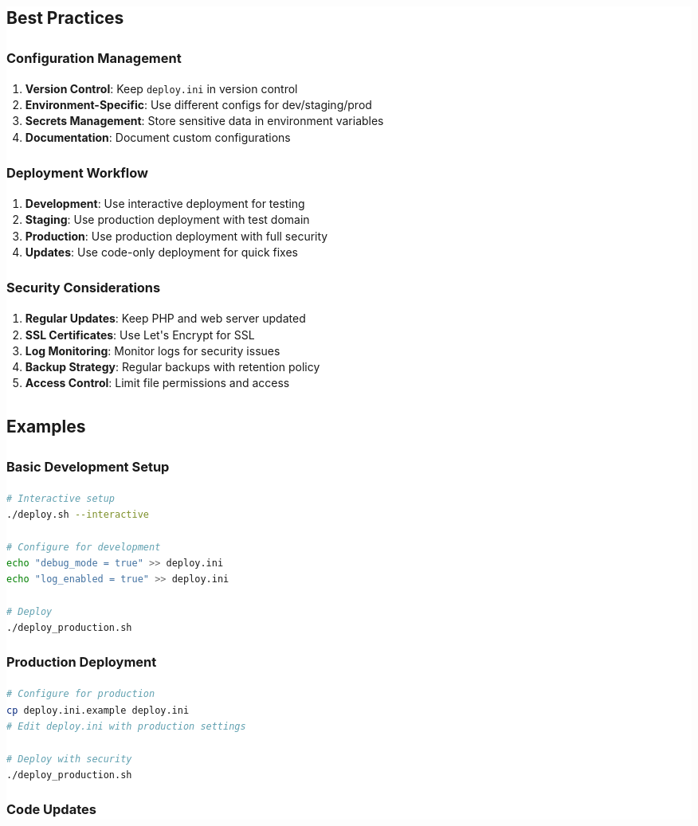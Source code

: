 ## Best Practices

### Configuration Management

1. **Version Control**: Keep `deploy.ini` in version control
2. **Environment-Specific**: Use different configs for dev/staging/prod
3. **Secrets Management**: Store sensitive data in environment variables
4. **Documentation**: Document custom configurations

### Deployment Workflow

1. **Development**: Use interactive deployment for testing
2. **Staging**: Use production deployment with test domain
3. **Production**: Use production deployment with full security
4. **Updates**: Use code-only deployment for quick fixes

### Security Considerations

1. **Regular Updates**: Keep PHP and web server updated
2. **SSL Certificates**: Use Let's Encrypt for SSL
3. **Log Monitoring**: Monitor logs for security issues
4. **Backup Strategy**: Regular backups with retention policy
5. **Access Control**: Limit file permissions and access

## Examples

### Basic Development Setup

```bash
# Interactive setup
./deploy.sh --interactive

# Configure for development
echo "debug_mode = true" >> deploy.ini
echo "log_enabled = true" >> deploy.ini

# Deploy
./deploy_production.sh
```

### Production Deployment

```bash
# Configure for production
cp deploy.ini.example deploy.ini
# Edit deploy.ini with production settings

# Deploy with security
./deploy_production.sh
```

### Code Updates
